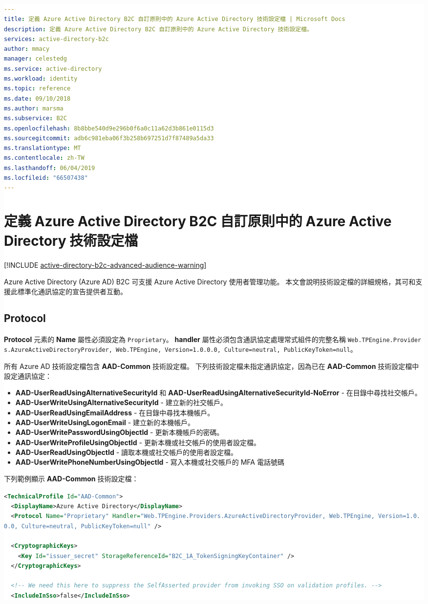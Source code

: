 ```yaml
---
title: 定義 Azure Active Directory B2C 自訂原則中的 Azure Active Directory 技術設定檔 | Microsoft Docs
description: 定義 Azure Active Directory B2C 自訂原則中的 Azure Active Directory 技術設定檔。
services: active-directory-b2c
author: mmacy
manager: celestedg
ms.service: active-directory
ms.workload: identity
ms.topic: reference
ms.date: 09/10/2018
ms.author: marsma
ms.subservice: B2C
ms.openlocfilehash: 8b8bbe540d9e296b0f6a0c11a62d3b861e0115d3
ms.sourcegitcommit: adb6c981eba06f3b258b697251d7f87489a5da33
ms.translationtype: MT
ms.contentlocale: zh-TW
ms.lasthandoff: 06/04/2019
ms.locfileid: "66507438"
---
```

# <a name="define-an-azure-active-directory-technical-profile-in-an-azure-active-directory-b2c-custom-policy"></a>定義 Azure Active Directory B2C 自訂原則中的 Azure Active Directory 技術設定檔

[!INCLUDE [active-directory-b2c-advanced-audience-warning](../../includes/active-directory-b2c-advanced-audience-warning.md)]

Azure Active Directory (Azure AD) B2C 可支援 Azure Active Directory 使用者管理功能。 本文會說明技術設定檔的詳細規格，其可和支援此標準化通訊協定的宣告提供者互動。

## <a name="protocol"></a>Protocol

**Protocol** 元素的 **Name** 屬性必須設定為 `Proprietary`。 **handler** 屬性必須包含通訊協定處理常式組件的完整名稱 `Web.TPEngine.Providers.AzureActiveDirectoryProvider, Web.TPEngine, Version=1.0.0.0, Culture=neutral, PublicKeyToken=null`。

所有 Azure AD 技術設定檔包含 **AAD-Common** 技術設定檔。 下列技術設定檔未指定通訊協定，因為已在 **AAD-Common** 技術設定檔中設定通訊協定：

- **AAD-UserReadUsingAlternativeSecurityId** 和 **AAD-UserReadUsingAlternativeSecurityId-NoError** - 在目錄中尋找社交帳戶。
- **AAD-UserWriteUsingAlternativeSecurityId** - 建立新的社交帳戶。
- **AAD-UserReadUsingEmailAddress** - 在目錄中尋找本機帳戶。 
- **AAD-UserWriteUsingLogonEmail** - 建立新的本機帳戶。
- **AAD-UserWritePasswordUsingObjectId** - 更新本機帳戶的密碼。
- **AAD-UserWriteProfileUsingObjectId** - 更新本機或社交帳戶的使用者設定檔。
- **AAD-UserReadUsingObjectId** - 讀取本機或社交帳戶的使用者設定檔。
- **AAD-UserWritePhoneNumberUsingObjectId** - 寫入本機或社交帳戶的 MFA 電話號碼

下列範例顯示 **AAD-Common** 技術設定檔：

```XML
<TechnicalProfile Id="AAD-Common">
  <DisplayName>Azure Active Directory</DisplayName>
  <Protocol Name="Proprietary" Handler="Web.TPEngine.Providers.AzureActiveDirectoryProvider, Web.TPEngine, Version=1.0.0.0, Culture=neutral, PublicKeyToken=null" />

  <CryptographicKeys>
    <Key Id="issuer_secret" StorageReferenceId="B2C_1A_TokenSigningKeyContainer" />
  </CryptographicKeys>

  <!-- We need this here to suppress the SelfAsserted provider from invoking SSO on validation profiles. -->
  <IncludeInSso>false</IncludeInSso>
```